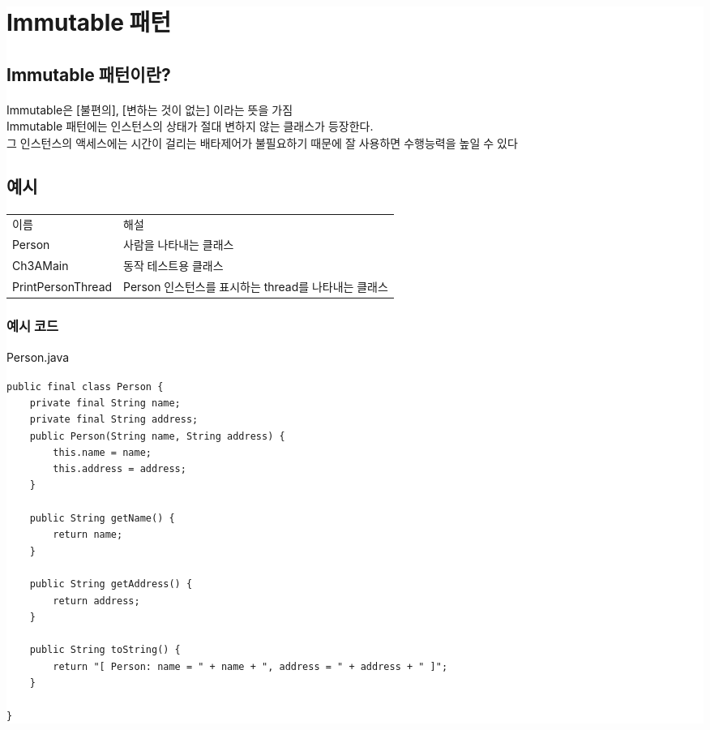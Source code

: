 # Immutable 패턴

## Immutable 패턴이란?

Immutable은 [불편의], [변하는 것이 없는] 이라는 뜻을 가짐<br>
Immutable 패턴에는 인스턴스의 상태가 절대 변하지 않는 클래스가 등장한다.<br>
그 인스턴스의 액세스에는 시간이 걸리는 배타제어가 불필요하기 때문에 잘 사용하면 수행능력을 높일 수 있다<br>

## 예시

<table>
	<tr>
		<td>이름</td>
		<td>해설</td>
	</tr>
	<tr>
		<td>Person</td>
		<td>사람을 나타내는 클래스</td>
	</tr>
	<tr>
		<td>Ch3AMain</td>
		<td>동작 테스트용 클래스</td>
	</tr>
	<tr>
		<td>PrintPersonThread</td>
		<td>Person 인스턴스를 표시하는 thread를 나타내는 클래스</td>
	</tr>
</table>

### 예시 코드

Person.java

```
public final class Person {
	private final String name;
	private final String address;
	public Person(String name, String address) {
		this.name = name;
		this.address = address;
	}
	
	public String getName() {
		return name;
	}
	
	public String getAddress() {
		return address;
	}
	
	public String toString() {
		return "[ Person: name = " + name + ", address = " + address + " ]";
	}

}
```
